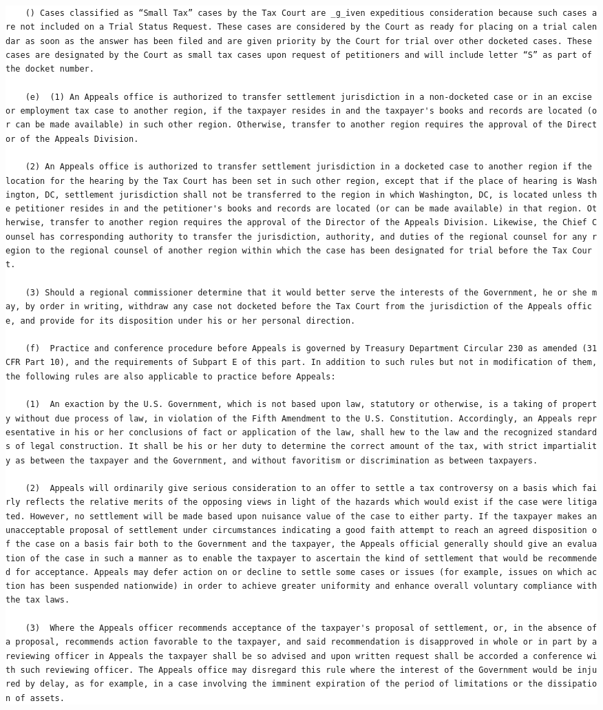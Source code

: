         () Cases classified as “Small Tax” cases by the Tax Court are _g_iven expeditious consideration because such cases are not included on a Trial Status Request. These cases are considered by the Court as ready for placing on a trial calendar as soon as the answer has been filed and are given priority by the Court for trial over other docketed cases. These cases are designated by the Court as small tax cases upon request of petitioners and will include letter “S” as part of the docket number.

        (e)  (1) An Appeals office is authorized to transfer settlement jurisdiction in a non-docketed case or in an excise or employment tax case to another region, if the taxpayer resides in and the taxpayer's books and records are located (or can be made available) in such other region. Otherwise, transfer to another region requires the approval of the Director of the Appeals Division.

        (2) An Appeals office is authorized to transfer settlement jurisdiction in a docketed case to another region if the location for the hearing by the Tax Court has been set in such other region, except that if the place of hearing is Washington, DC, settlement jurisdiction shall not be transferred to the region in which Washington, DC, is located unless the petitioner resides in and the petitioner's books and records are located (or can be made available) in that region. Otherwise, transfer to another region requires the approval of the Director of the Appeals Division. Likewise, the Chief Counsel has corresponding authority to transfer the jurisdiction, authority, and duties of the regional counsel for any region to the regional counsel of another region within which the case has been designated for trial before the Tax Court.

        (3) Should a regional commissioner determine that it would better serve the interests of the Government, he or she may, by order in writing, withdraw any case not docketed before the Tax Court from the jurisdiction of the Appeals office, and provide for its disposition under his or her personal direction.

        (f)  Practice and conference procedure before Appeals is governed by Treasury Department Circular 230 as amended (31 CFR Part 10), and the requirements of Subpart E of this part. In addition to such rules but not in modification of them, the following rules are also applicable to practice before Appeals:

        (1)  An exaction by the U.S. Government, which is not based upon law, statutory or otherwise, is a taking of property without due process of law, in violation of the Fifth Amendment to the U.S. Constitution. Accordingly, an Appeals representative in his or her conclusions of fact or application of the law, shall hew to the law and the recognized standards of legal construction. It shall be his or her duty to determine the correct amount of the tax, with strict impartiality as between the taxpayer and the Government, and without favoritism or discrimination as between taxpayers.

        (2)  Appeals will ordinarily give serious consideration to an offer to settle a tax controversy on a basis which fairly reflects the relative merits of the opposing views in light of the hazards which would exist if the case were litigated. However, no settlement will be made based upon nuisance value of the case to either party. If the taxpayer makes an unacceptable proposal of settlement under circumstances indicating a good faith attempt to reach an agreed disposition of the case on a basis fair both to the Government and the taxpayer, the Appeals official generally should give an evaluation of the case in such a manner as to enable the taxpayer to ascertain the kind of settlement that would be recommended for acceptance. Appeals may defer action on or decline to settle some cases or issues (for example, issues on which action has been suspended nationwide) in order to achieve greater uniformity and enhance overall voluntary compliance with the tax laws.

        (3)  Where the Appeals officer recommends acceptance of the taxpayer's proposal of settlement, or, in the absence of a proposal, recommends action favorable to the taxpayer, and said recommendation is disapproved in whole or in part by a reviewing officer in Appeals the taxpayer shall be so advised and upon written request shall be accorded a conference with such reviewing officer. The Appeals office may disregard this rule where the interest of the Government would be injured by delay, as for example, in a case involving the imminent expiration of the period of limitations or the dissipation of assets.
